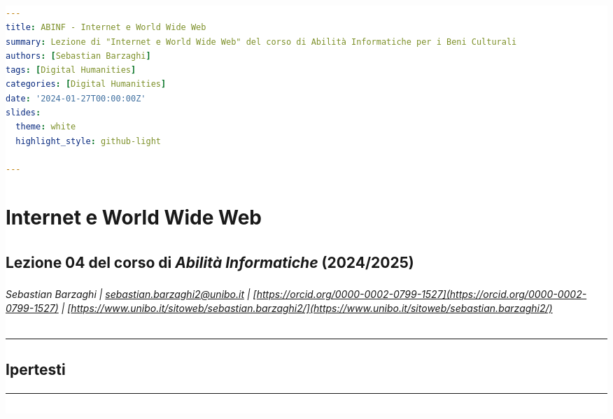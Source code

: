 ```yaml
---
title: ABINF - Internet e World Wide Web
summary: Lezione di "Internet e World Wide Web" del corso di Abilità Informatiche per i Beni Culturali
authors: [Sebastian Barzaghi]
tags: [Digital Humanities]
categories: [Digital Humanities]
date: '2024-01-27T00:00:00Z'
slides:
  theme: white
  highlight_style: github-light

---
```


# Internet e World Wide Web

## Lezione 04 del corso di _Abilità Informatiche_ (2024/2025)

###### Sebastian Barzaghi | [sebastian.barzaghi2@unibo.it](mailto:sebastian.barzaghi2@unibo.it) | [https://orcid.org/0000-0002-0799-1527](https://orcid.org/0000-0002-0799-1527) | [https://www.unibo.it/sitoweb/sebastian.barzaghi2/](https://www.unibo.it/sitoweb/sebastian.barzaghi2/)

---

## Ipertesti



---

<div style="display: flex; align-items: center;">
  <div style="flex: 1;">
    <figure>